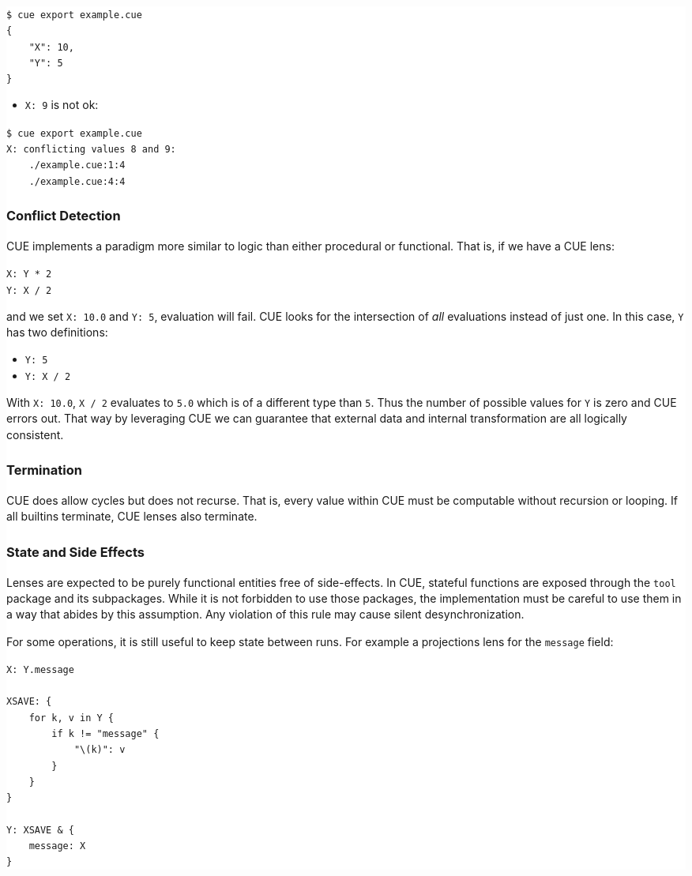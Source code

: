 ```
$ cue export example.cue
{
    "X": 10,
    "Y": 5
}
```

- `X: 9` is not ok:

```
$ cue export example.cue
X: conflicting values 8 and 9:
    ./example.cue:1:4
    ./example.cue:4:4
```

### Conflict Detection

CUE implements a paradigm more similar to logic than either procedural or functional. That is, if we have a CUE lens:

```cue
X: Y * 2
Y: X / 2
```

and we set `X: 10.0` and `Y: 5`, evaluation will fail. CUE looks for the intersection of *all* evaluations instead of just one. In this case, `Y` has two definitions:

- `Y: 5`
- `Y: X / 2`

With `X: 10.0`, `X / 2` evaluates to `5.0` which is of a different type than `5`. Thus the number of possible values for `Y` is zero and CUE errors out. That way by leveraging CUE we can guarantee that external data and internal transformation are all logically consistent.

### Termination

CUE does allow cycles but does not recurse. That is, every value within CUE must be computable without recursion or looping. If all builtins terminate, CUE lenses also terminate.

### State and Side Effects

Lenses are expected to be purely functional entities free of side-effects. In CUE, stateful functions are exposed through the `tool` package and its subpackages. While it is not forbidden to use those packages, the implementation must be careful to use them in a way that abides by this assumption. Any violation of this rule may cause silent desynchronization.

For some operations, it is still useful to keep state between runs. For example a projections lens for the `message` field:

```cue
X: Y.message

XSAVE: {
    for k, v in Y {
        if k != "message" {
            "\(k)": v
        }
    }
}

Y: XSAVE & {
    message: X
}
```
